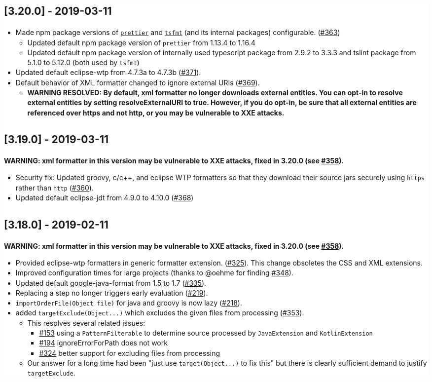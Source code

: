 ## [3.20.0] - 2019-03-11
* Made npm package versions of [`prettier`](https://prettier.io/) and [`tsfmt`](https://github.com/vvakame/typescript-formatter) (and its internal packages) configurable. ([#363](https://github.com/diffplug/spotless/pull/363))
  * Updated default npm package version of `prettier` from 1.13.4 to 1.16.4
  * Updated default npm package version of internally used typescript package from 2.9.2 to 3.3.3 and tslint package from 5.1.0 to 5.12.0 (both used by `tsfmt`)
* Updated default eclipse-wtp from 4.7.3a to 4.7.3b ([#371](https://github.com/diffplug/spotless/pull/371)).
* Default behavior of XML formatter changed to ignore external URIs ([#369](https://github.com/diffplug/spotless/issues/369)).
  * **WARNING RESOLVED: By default, xml formatter no longer downloads external entities. You can opt-in to resolve external entities by setting resolveExternalURI to true. However, if you do opt-in, be sure that all external entities are referenced over https and not http, or you may be vulnerable to XXE attacks.**

## [3.19.0] - 2019-03-11
**WARNING: xml formatter in this version may be vulnerable to XXE attacks, fixed in 3.20.0 (see [#358](https://github.com/diffplug/spotless/issues/358)).**

* Security fix: Updated groovy, c/c++, and eclipse WTP formatters so that they download their source jars securely using `https` rather than `http` ([#360](https://github.com/diffplug/spotless/issues/360)).
* Updated default eclipse-jdt from 4.9.0 to 4.10.0 ([#368](https://github.com/diffplug/spotless/pull/368))

## [3.18.0] - 2019-02-11
**WARNING: xml formatter in this version may be vulnerable to XXE attacks, fixed in 3.20.0 (see [#358](https://github.com/diffplug/spotless/issues/358)).**

* Provided eclipse-wtp formatters in generic formatter extension. ([#325](https://github.com/diffplug/spotless/pull/325)). This change obsoletes the CSS and XML extensions.
* Improved configuration times for large projects (thanks to @oehme for finding [#348](https://github.com/diffplug/spotless/pull/348)).
* Updated default google-java-format from 1.5 to 1.7 ([#335](https://github.com/diffplug/spotless/issues/335)).
* Replacing a step no longer triggers early evaluation ([#219](https://github.com/diffplug/spotless/issues/219)).
* `importOrderFile(Object file)` for java and groovy is now lazy ([#218](https://github.com/diffplug/spotless/issues/218)).
* added `targetExclude(Object...)` which excludes the given files from processing ([#353](https://github.com/diffplug/spotless/pull/353)).
  * This resolves several related issues:
    * [#153](https://github.com/diffplug/spotless/issues/153) using a `PatternFilterable` to determine source processed by `JavaExtension` and `KotlinExtension`
    * [#194](https://github.com/diffplug/spotless/issues/194) ignoreErrorForPath does not work
    * [#324](https://github.com/diffplug/spotless/issues/324) better support for excluding files from processing
  * Our answer for a long time had been "just use `target(Object...)` to fix this" but there is clearly sufficient demand to justify `targetExclude`.

